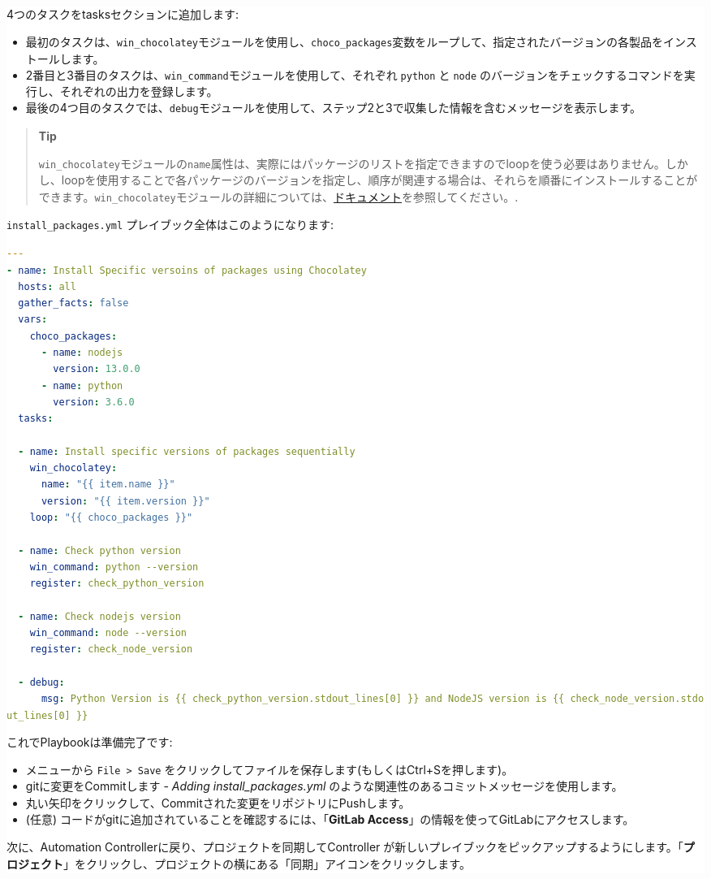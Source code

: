 4つのタスクをtasksセクションに追加します:

* 最初のタスクは、`win_chocolatey`モジュールを使用し、`choco_packages`変数をループして、指定されたバージョンの各製品をインストールします。
* 2番目と3番目のタスクは、`win_command`モジュールを使用して、それぞれ `python` と `node` のバージョンをチェックするコマンドを実行し、それぞれの出力を登録します。
* 最後の4つ目のタスクでは、`debug`モジュールを使用して、ステップ2と3で収集した情報を含むメッセージを表示します。

> **Tip**
>
> `win_chocolatey`モジュールの`name`属性は、実際にはパッケージのリストを指定できますのでloopを使う必要はありません。しかし、loopを使用することで各パッケージのバージョンを指定し、順序が関連する場合は、それらを順番にインストールすることができます。`win_chocolatey`モジュールの詳細については、[ドキュメント](https://docs.ansible.com/ansible/latest/collections/chocolatey/chocolatey/win_chocolatey_module.html)を参照してください。.

`install_packages.yml` プレイブック全体はこのようになります:

```yaml
---
- name: Install Specific versoins of packages using Chocolatey
  hosts: all
  gather_facts: false
  vars:
    choco_packages:
      - name: nodejs
        version: 13.0.0
      - name: python
        version: 3.6.0
  tasks:

  - name: Install specific versions of packages sequentially
    win_chocolatey:
      name: "{{ item.name }}"
      version: "{{ item.version }}"
    loop: "{{ choco_packages }}"

  - name: Check python version
    win_command: python --version
    register: check_python_version

  - name: Check nodejs version
    win_command: node --version
    register: check_node_version

  - debug:
      msg: Python Version is {{ check_python_version.stdout_lines[0] }} and NodeJS version is {{ check_node_version.stdout_lines[0] }}
```

これでPlaybookは準備完了です:

* メニューから `File > Save` をクリックしてファイルを保存します(もしくはCtrl+Sを押します)。
* gitに変更をCommitします - *Adding install\_packages.yml* のような関連性のあるコミットメッセージを使用します。
* 丸い矢印をクリックして、Commitされた変更をリポジトリにPushします。
* (任意) コードがgitに追加されていることを確認するには、「**GitLab Access**」の情報を使ってGitLabにアクセスします。

次に、Automation Controllerに戻り、プロジェクトを同期してController が新しいプレイブックをピックアップするようにします。「**プロジェクト**」をクリックし、プロジェクトの横にある「同期」アイコンをクリックします。
